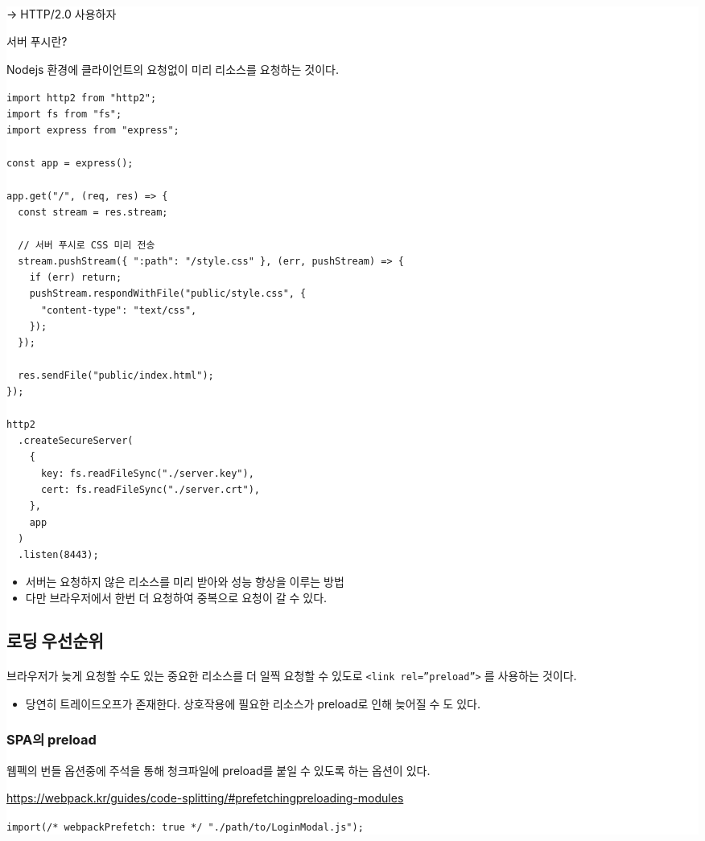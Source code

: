 → HTTP/2.0 사용하자

서버 푸시란?

Nodejs 환경에 클라이언트의 요청없이 미리 리소스를 요청하는 것이다.

```tsx
import http2 from "http2";
import fs from "fs";
import express from "express";

const app = express();

app.get("/", (req, res) => {
  const stream = res.stream;

  // 서버 푸시로 CSS 미리 전송
  stream.pushStream({ ":path": "/style.css" }, (err, pushStream) => {
    if (err) return;
    pushStream.respondWithFile("public/style.css", {
      "content-type": "text/css",
    });
  });

  res.sendFile("public/index.html");
});

http2
  .createSecureServer(
    {
      key: fs.readFileSync("./server.key"),
      cert: fs.readFileSync("./server.crt"),
    },
    app
  )
  .listen(8443);
```

- 서버는 요청하지 않은 리소스를 미리 받아와 성능 향상을 이루는 방법
- 다만 브라우저에서 한번 더 요청하여 중복으로 요청이 갈 수 있다.

## 로딩 우선순위

브라우저가 늦게 요청할 수도 있는 중요한 리소스를 더 일찍 요청할 수 있도로 `<link rel=”preload”>` 를 사용하는 것이다.

- 당연히 트레이드오프가 존재한다. 상호작용에 필요한 리소스가 preload로 인해 늦어질 수 도 있다.

### SPA의 preload

웹펙의 번들 옵션중에 주석을 통해 청크파일에 preload를 붙일 수 있도록 하는 옵션이 있다.

https://webpack.kr/guides/code-splitting/#prefetchingpreloading-modules

```tsx
import(/* webpackPrefetch: true */ "./path/to/LoginModal.js");
```
